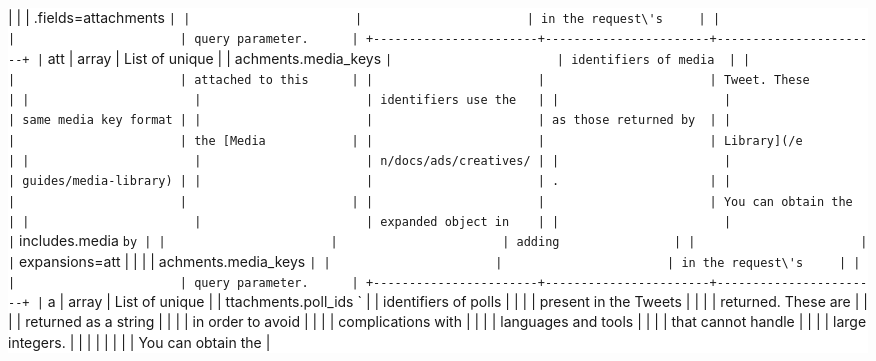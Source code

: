 |                       |                       | .fields=attachments ` |
|                       |                       | in the request\'s     |
|                       |                       | query parameter.      |
+-----------------------+-----------------------+-----------------------+
| ` att                 | array                 | List of unique        |
| achments.media_keys ` |                       | identifiers of media  |
|                       |                       | attached to this      |
|                       |                       | Tweet. These          |
|                       |                       | identifiers use the   |
|                       |                       | same media key format |
|                       |                       | as those returned by  |
|                       |                       | the [Media            |
|                       |                       | Library](/e           |
|                       |                       | n/docs/ads/creatives/ |
|                       |                       | guides/media-library) |
|                       |                       | .                     |
|                       |                       |                       |
|                       |                       | You can obtain the    |
|                       |                       | expanded object in    |
|                       |                       | ` includes.media ` by |
|                       |                       | adding                |
|                       |                       | ` expansions=att      |
|                       |                       | achments.media_keys ` |
|                       |                       | in the request\'s     |
|                       |                       | query parameter.      |
+-----------------------+-----------------------+-----------------------+
| ` a                   | array                 | List of unique        |
| ttachments.poll_ids ` |                       | identifiers of polls  |
|                       |                       | present in the Tweets |
|                       |                       | returned. These are   |
|                       |                       | returned as a string  |
|                       |                       | in order to avoid     |
|                       |                       | complications with    |
|                       |                       | languages and tools   |
|                       |                       | that cannot handle    |
|                       |                       | large integers.       |
|                       |                       |                       |
|                       |                       | You can obtain the    |